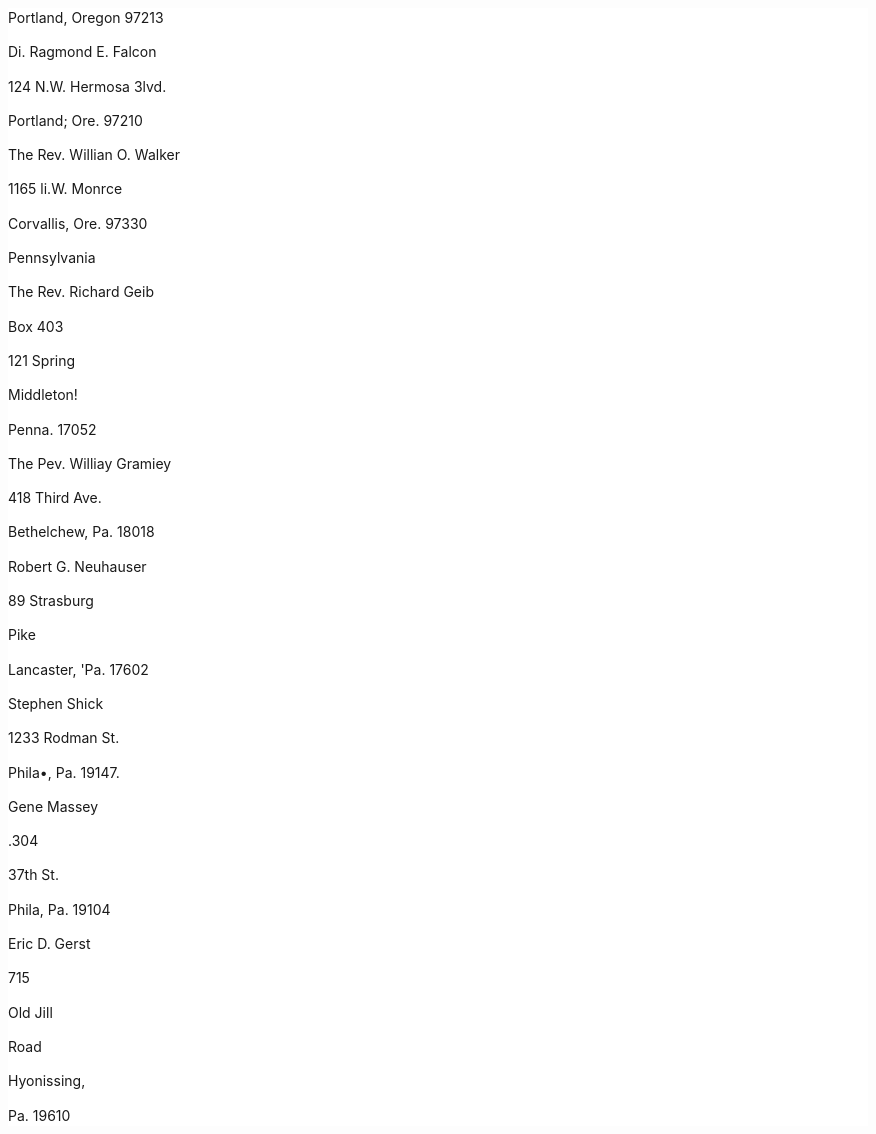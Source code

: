 Portland, Oregon 97213

Di. Ragmond E. Falcon

124 N.W. Hermosa 3lvd.

Portland; Ore. 97210

The Rev. Willian O. Walker

1165 li.W. Monrce

Corvallis, Ore. 97330

Pennsylvania

The Rev. Richard Geib

Box 403

121 Spring

Middleton!

Penna. 17052

The Pev. Williay Gramiey

418 Third Ave.

Bethelchew, Pa. 18018

Robert G. Neuhauser

89 Strasburg

Pike

Lancaster, 'Pa. 17602

Stephen Shick

1233 Rodman St.

Phila•, Pa. 19147.

Gene Massey

.304

37th St.

Phila, Pa. 19104

Eric D. Gerst

715

Old Jill

Road

Hyonissing,

Pa. 19610
